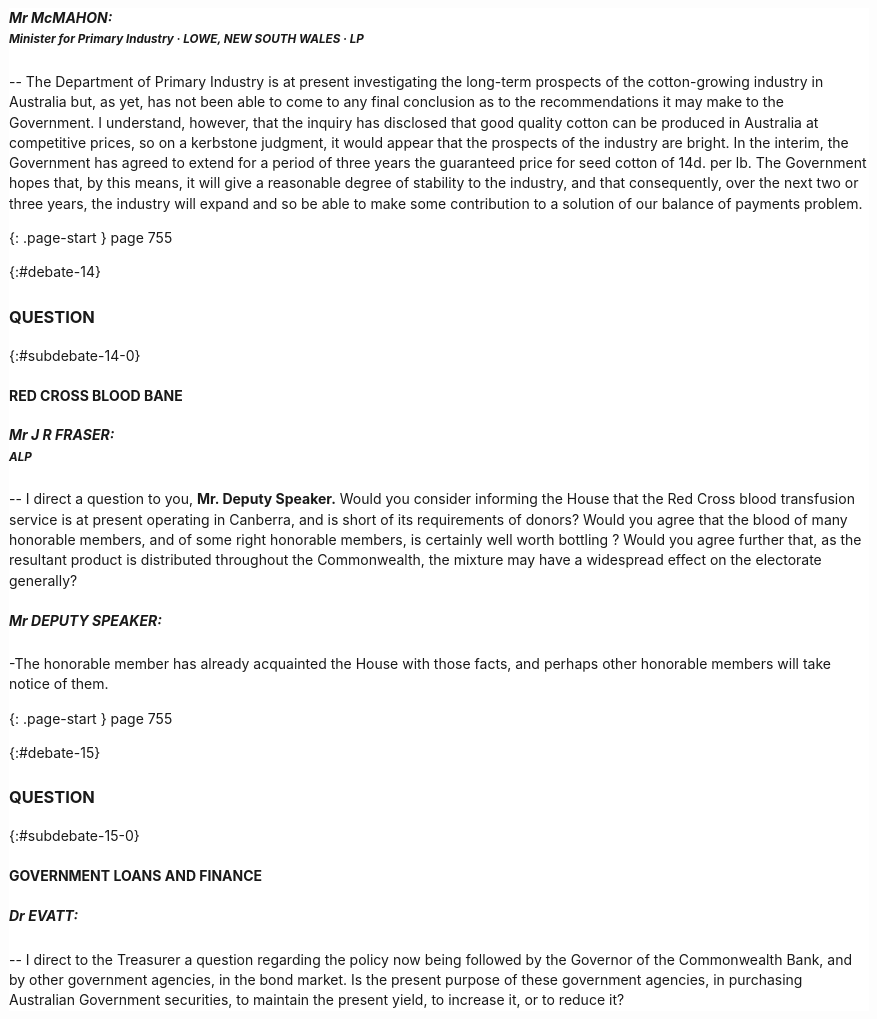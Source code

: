 ##### Mr McMAHON:<br><small class="text-muted">Minister for Primary Industry &middot; LOWE, NEW SOUTH WALES &middot; LP</small>

-- The Department of Primary Industry is at present investigating the long-term prospects of the cotton-growing industry in Australia but, as yet, has not been able to come to any final conclusion as to the recommendations it may make to the Government. I understand, however, that the inquiry has disclosed that good quality cotton can be produced in Australia at competitive prices, so on a kerbstone judgment, it would appear that the prospects of the industry are bright. In the interim, the Government has agreed to extend for a period of three years the guaranteed price for seed cotton of 14d. per lb. The Government hopes that, by this means, it will give a reasonable degree of stability to the industry, and that consequently, over the next two or three years, the industry will expand and so be able to make some contribution to a solution of our balance of payments problem. 

{: .page-start }
page 755

{:#debate-14}
### QUESTION

{:#subdebate-14-0}
#### RED CROSS BLOOD BANE

##### Mr J R FRASER:<br><small class="text-muted">ALP</small>

-- I direct a question to you,  **Mr. Deputy Speaker.**  Would you consider informing the House that the Red Cross blood transfusion service is at present operating in Canberra, and is short of its requirements of donors? Would you agree that the blood of many honorable members, and of some right honorable members, is certainly well worth bottling ? Would you agree further that, as the resultant product is distributed throughout the Commonwealth, the mixture may have a widespread effect on the electorate generally? 

##### Mr DEPUTY SPEAKER:

-The honorable member has already acquainted the House with those facts, and perhaps other honorable members will take notice of them. 

{: .page-start }
page 755

{:#debate-15}
### QUESTION

{:#subdebate-15-0}
#### GOVERNMENT LOANS AND FINANCE

##### Dr EVATT:

-- I direct to the Treasurer a question regarding the policy now being followed by the Governor of the Commonwealth Bank, and by other government agencies, in the bond market. Is the present purpose of these government agencies, in purchasing Australian Government securities, to maintain the present yield, to increase it, or to reduce it? 
